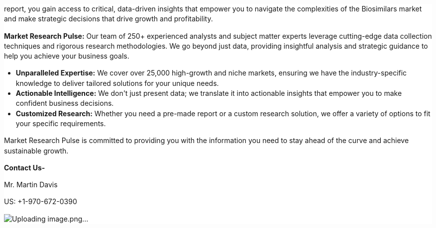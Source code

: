 report, you gain access to critical, data-driven insights that empower you to navigate the complexities of the Biosimilars market and make strategic decisions that drive growth and profitability.</p><p><strong>Market Research Pulse:</strong>&nbsp;Our team of 250+ experienced analysts and subject matter experts leverage cutting-edge data collection techniques and rigorous research methodologies. We go beyond just data, providing insightful analysis and strategic guidance to help you achieve your business goals.</p><ul><li><strong>Unparalleled Expertise:</strong>&nbsp;We cover over 25,000 high-growth and niche markets, ensuring we have the industry-specific knowledge to deliver tailored solutions for your unique needs.</li><li><strong>Actionable Intelligence:</strong>&nbsp;We don't just present data; we translate it into actionable insights that empower you to make confident business decisions.</li><li><strong>Customized Research:</strong>&nbsp;Whether you need a pre-made report or a custom research solution, we offer a variety of options to fit your specific requirements.</li></ul><p>Market Research Pulse is committed to providing you with the information you need to stay ahead of the curve and achieve sustainable growth.</p><p><strong>Contact Us-</strong></p><p>Mr. Martin Davis</p><p>US: +1-970-672-0390</p>
![Uploading image.png…]()
